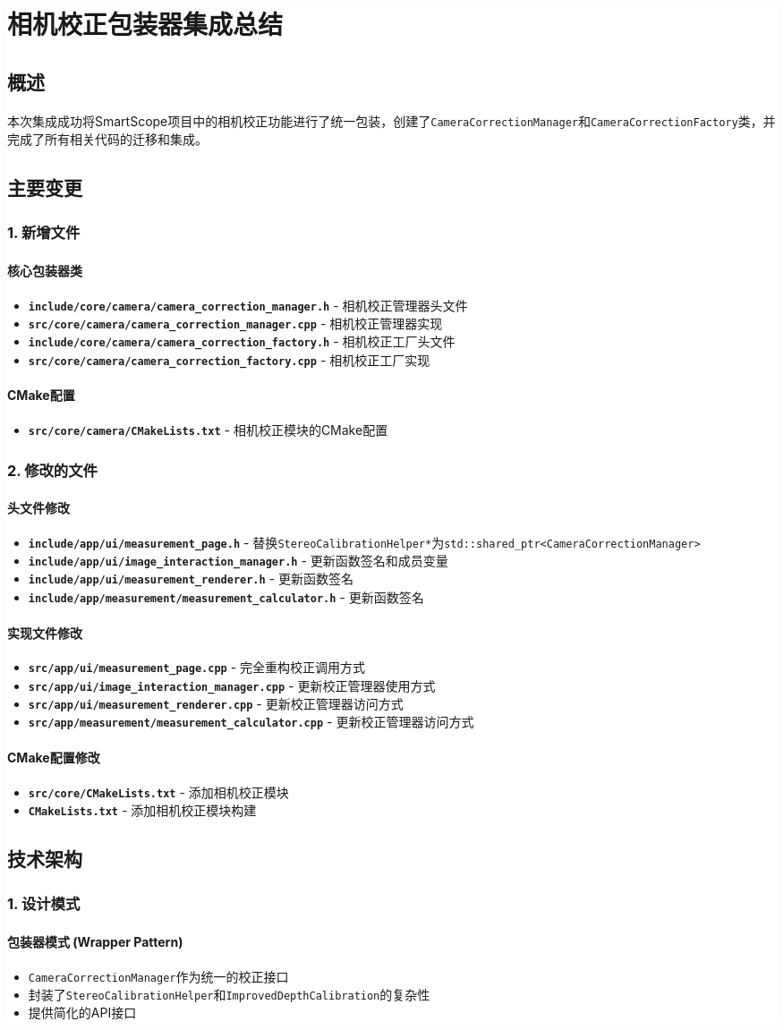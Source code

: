 # 相机校正包装器集成总结

## 概述

本次集成成功将SmartScope项目中的相机校正功能进行了统一包装，创建了`CameraCorrectionManager`和`CameraCorrectionFactory`类，并完成了所有相关代码的迁移和集成。

## 主要变更

### 1. 新增文件

#### 核心包装器类
- **`include/core/camera/camera_correction_manager.h`** - 相机校正管理器头文件
- **`src/core/camera/camera_correction_manager.cpp`** - 相机校正管理器实现
- **`include/core/camera/camera_correction_factory.h`** - 相机校正工厂头文件
- **`src/core/camera/camera_correction_factory.cpp`** - 相机校正工厂实现

#### CMake配置
- **`src/core/camera/CMakeLists.txt`** - 相机校正模块的CMake配置

### 2. 修改的文件

#### 头文件修改
- **`include/app/ui/measurement_page.h`** - 替换`StereoCalibrationHelper*`为`std::shared_ptr<CameraCorrectionManager>`
- **`include/app/ui/image_interaction_manager.h`** - 更新函数签名和成员变量
- **`include/app/ui/measurement_renderer.h`** - 更新函数签名
- **`include/app/measurement/measurement_calculator.h`** - 更新函数签名

#### 实现文件修改
- **`src/app/ui/measurement_page.cpp`** - 完全重构校正调用方式
- **`src/app/ui/image_interaction_manager.cpp`** - 更新校正管理器使用方式
- **`src/app/ui/measurement_renderer.cpp`** - 更新校正管理器访问方式
- **`src/app/measurement/measurement_calculator.cpp`** - 更新校正管理器访问方式

#### CMake配置修改
- **`src/core/CMakeLists.txt`** - 添加相机校正模块
- **`CMakeLists.txt`** - 添加相机校正模块构建

## 技术架构

### 1. 设计模式

#### 包装器模式 (Wrapper Pattern)
- `CameraCorrectionManager`作为统一的校正接口
- 封装了`StereoCalibrationHelper`和`ImprovedDepthCalibration`的复杂性
- 提供简化的API接口
